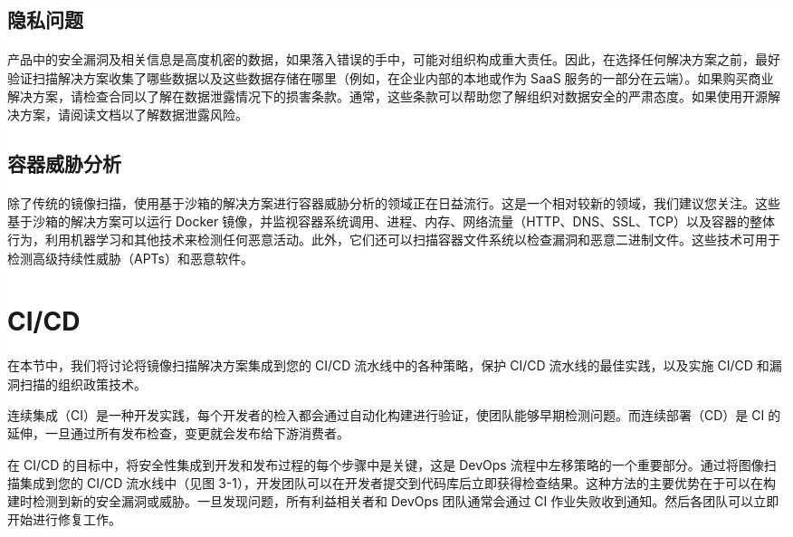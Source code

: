 ## 隐私问题

产品中的安全漏洞及相关信息是高度机密的数据，如果落入错误的手中，可能对组织构成重大责任。因此，在选择任何解决方案之前，最好验证扫描解决方案收集了哪些数据以及这些数据存储在哪里（例如，在企业内部的本地或作为 SaaS 服务的一部分在云端）。如果购买商业解决方案，请检查合同以了解在数据泄露情况下的损害条款。通常，这些条款可以帮助您了解组织对数据安全的严肃态度。如果使用开源解决方案，请阅读文档以了解数据泄露风险。

## 容器威胁分析

除了传统的镜像扫描，使用基于沙箱的解决方案进行容器威胁分析的领域正在日益流行。这是一个相对较新的领域，我们建议您关注。这些基于沙箱的解决方案可以运行 Docker 镜像，并监视容器系统调用、进程、内存、网络流量（HTTP、DNS、SSL、TCP）以及容器的整体行为，利用机器学习和其他技术来检测任何恶意活动。此外，它们还可以扫描容器文件系统以检查漏洞和恶意二进制文件。这些技术可用于检测高级持续性威胁（APTs）和恶意软件。

# CI/CD

在本节中，我们将讨论将镜像扫描解决方案集成到您的 CI/CD 流水线中的各种策略，保护 CI/CD 流水线的最佳实践，以及实施 CI/CD 和漏洞扫描的组织政策技术。

连续集成（CI）是一种开发实践，每个开发者的检入都会通过自动化构建进行验证，使团队能够早期检测问题。而连续部署（CD）是 CI 的延伸，一旦通过所有发布检查，变更就会发布给下游消费者。

在 CI/CD 的目标中，将安全性集成到开发和发布过程的每个步骤中是关键，这是 DevOps 流程中左移策略的一个重要部分。通过将图像扫描集成到您的 CI/CD 流水线中（见图 3-1），开发团队可以在开发者提交到代码库后立即获得检查结果。这种方法的主要优势在于可以在构建时检测到新的安全漏洞或威胁。一旦发现问题，所有利益相关者和 DevOps 团队通常会通过 CI 作业失败收到通知。然后各团队可以立即开始进行修复工作。
